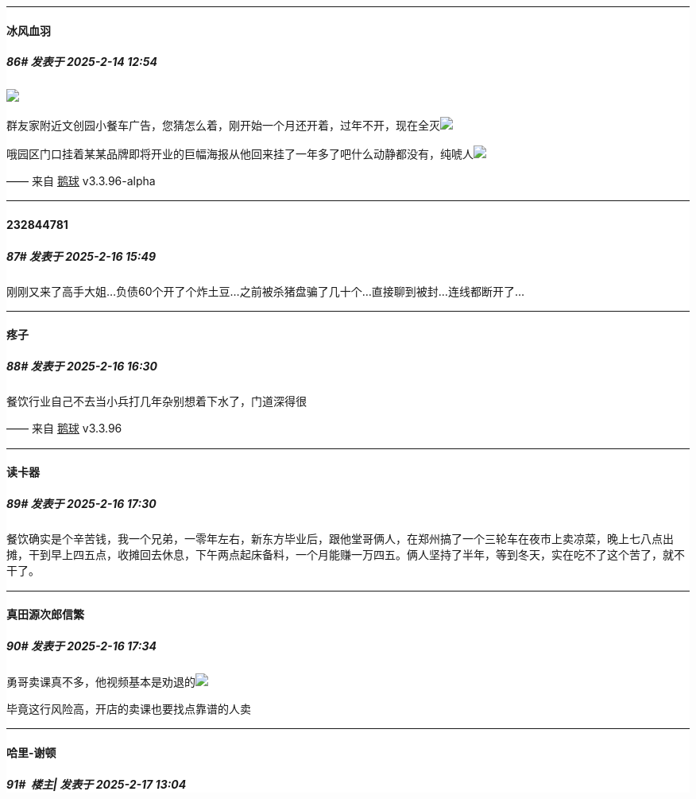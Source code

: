 
*****

####  冰风血羽  
##### 86#       发表于 2025-2-14 12:54

<img src="https://p.sda1.dev/22/262d801a7c1857a00a65f514cb10aad9/image.jpg" referrerpolicy="no-referrer">

群友家附近文创园小餐车广告，您猜怎么着，刚开始一个月还开着，过年不开，现在全灭<img src="https://static.saraba1st.com/image/smiley/face2017/067.png" referrerpolicy="no-referrer">

哦园区门口挂着某某品牌即将开业的巨幅海报从他回来挂了一年多了吧什么动静都没有，纯唬人<img src="https://static.saraba1st.com/image/smiley/face2017/066.png" referrerpolicy="no-referrer">

—— 来自 [鹅球](https://www.pgyer.com/xfPejhuq) v3.3.96-alpha


*****

####  232844781  
##### 87#       发表于 2025-2-16 15:49

刚刚又来了高手大姐…负债60个开了个炸土豆…之前被杀猪盘骗了几十个…直接聊到被封…连线都断开了…


*****

####  疼子  
##### 88#       发表于 2025-2-16 16:30

餐饮行业自己不去当小兵打几年杂别想着下水了，门道深得很

—— 来自 [鹅球](https://www.pgyer.com/GcUxKd4w) v3.3.96


*****

####  读卡器  
##### 89#       发表于 2025-2-16 17:30

餐饮确实是个辛苦钱，我一个兄弟，一零年左右，新东方毕业后，跟他堂哥俩人，在郑州搞了一个三轮车在夜市上卖凉菜，晚上七八点出摊，干到早上四五点，收摊回去休息，下午两点起床备料，一个月能赚一万四五。俩人坚持了半年，等到冬天，实在吃不了这个苦了，就不干了。


*****

####  真田源次郎信繁  
##### 90#       发表于 2025-2-16 17:34

勇哥卖课真不多，他视频基本是劝退的<img src="https://static.saraba1st.com/image/smiley/face2017/067.png" referrerpolicy="no-referrer">

毕竟这行风险高，开店的卖课也要找点靠谱的人卖


*****

####  哈里-谢顿  
##### 91#         楼主| 发表于 2025-2-17 13:04
